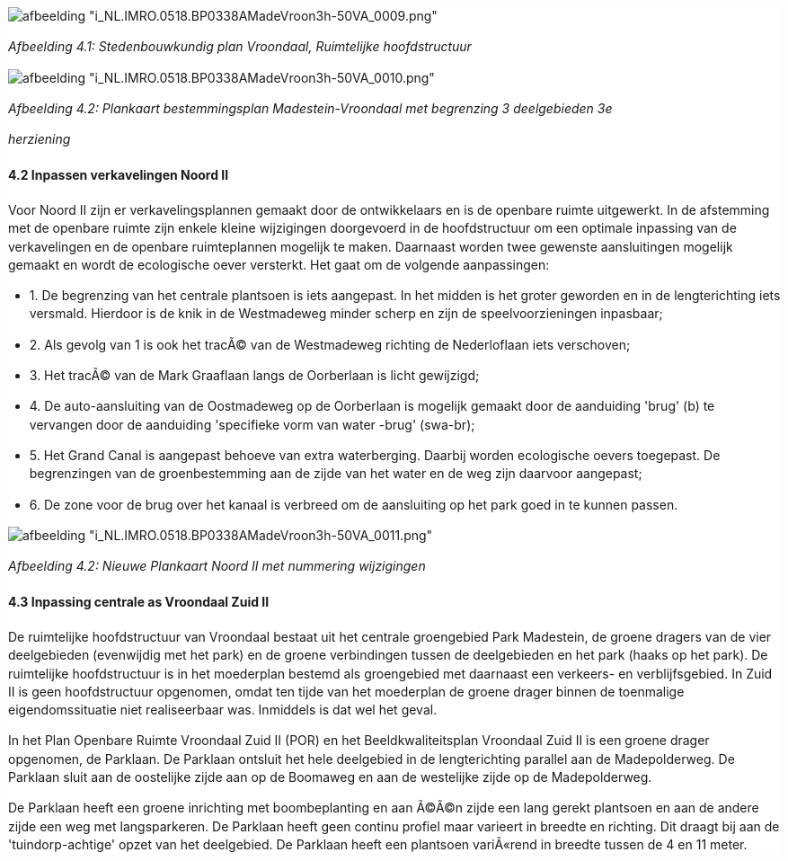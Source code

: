 ![afbeelding "i_NL.IMRO.0518.BP0338AMadeVroon3h-50VA_0009.png"](i_NL.IMRO.0518.BP0338AMadeVroon3h-50VA_0009.png)

*Afbeelding 4\.1: Stedenbouwkundig plan Vroondaal, Ruimtelijke hoofdstructuur*

![afbeelding "i_NL.IMRO.0518.BP0338AMadeVroon3h-50VA_0010.png"](i_NL.IMRO.0518.BP0338AMadeVroon3h-50VA_0010.png)

*Afbeelding 4\.2: Plankaart bestemmingsplan Madestein\-Vroondaal met begrenzing 3 deelgebieden 3e*

*herziening*

#### 4\.2 Inpassen verkavelingen Noord II

Voor Noord II zijn er verkavelingsplannen gemaakt door de ontwikkelaars en is de openbare ruimte uitgewerkt. In de afstemming met de openbare ruimte zijn enkele kleine wijzigingen doorgevoerd in de hoofdstructuur om een optimale inpassing van de verkavelingen en de openbare ruimteplannen mogelijk te maken. Daarnaast worden twee gewenste aansluitingen mogelijk gemaakt en wordt de ecologische oever versterkt. Het gaat om de volgende aanpassingen:

* 1\. De begrenzing van het centrale plantsoen is iets aangepast. In het midden is het groter geworden en in de lengterichting iets versmald. Hierdoor is de knik in de Westmadeweg minder scherp en zijn de speelvoorzieningen inpasbaar;

* 2\. Als gevolg van 1 is ook het tracÃ© van de Westmadeweg richting de Nederloflaan iets verschoven;

* 3\. Het tracÃ© van de Mark Graaflaan langs de Oorberlaan is licht gewijzigd;

* 4\. De auto\-aansluiting van de Oostmadeweg op de Oorberlaan is mogelijk gemaakt door de aanduiding 'brug' (b) te vervangen door de aanduiding 'specifieke vorm van water \-brug' (swa\-br);

* 5\. Het Grand Canal is aangepast behoeve van extra waterberging. Daarbij worden ecologische oevers toegepast. De begrenzingen van de groenbestemming aan de zijde van het water en de weg zijn daarvoor aangepast;

* 6\. De zone voor de brug over het kanaal is verbreed om de aansluiting op het park goed in te kunnen passen.

![afbeelding "i_NL.IMRO.0518.BP0338AMadeVroon3h-50VA_0011.png"](i_NL.IMRO.0518.BP0338AMadeVroon3h-50VA_0011.png)

*Afbeelding 4\.2: Nieuwe Plankaart Noord II met nummering wijzigingen*

#### 4\.3 Inpassing centrale as Vroondaal Zuid II

De ruimtelijke hoofdstructuur van Vroondaal bestaat uit het centrale groengebied Park Madestein, de groene dragers van de vier deelgebieden (evenwijdig met het park) en de groene verbindingen tussen de deelgebieden en het park (haaks op het park). De ruimtelijke hoofdstructuur is in het moederplan bestemd als groengebied met daarnaast een verkeers\- en verblijfsgebied. In Zuid II is geen hoofdstructuur opgenomen, omdat ten tijde van het moederplan de groene drager binnen de toenmalige eigendomssituatie niet realiseerbaar was. Inmiddels is dat wel het geval.

In het Plan Openbare Ruimte Vroondaal Zuid II (POR) en het Beeldkwaliteitsplan Vroondaal Zuid II is een groene drager opgenomen, de Parklaan. De Parklaan ontsluit het hele deelgebied in de lengterichting parallel aan de Madepolderweg. De Parklaan sluit aan de oostelijke zijde aan op de Boomaweg en aan de westelijke zijde op de Madepolderweg.

De Parklaan heeft een groene inrichting met boombeplanting en aan Ã©Ã©n zijde een lang gerekt plantsoen en aan de andere zijde een weg met langsparkeren. De Parklaan heeft geen continu profiel maar varieert in breedte en richting. Dit draagt bij aan de 'tuindorp\-achtige' opzet van het deelgebied. De Parklaan heeft een plantsoen variÃ«rend in breedte tussen de 4 en 11 meter.
